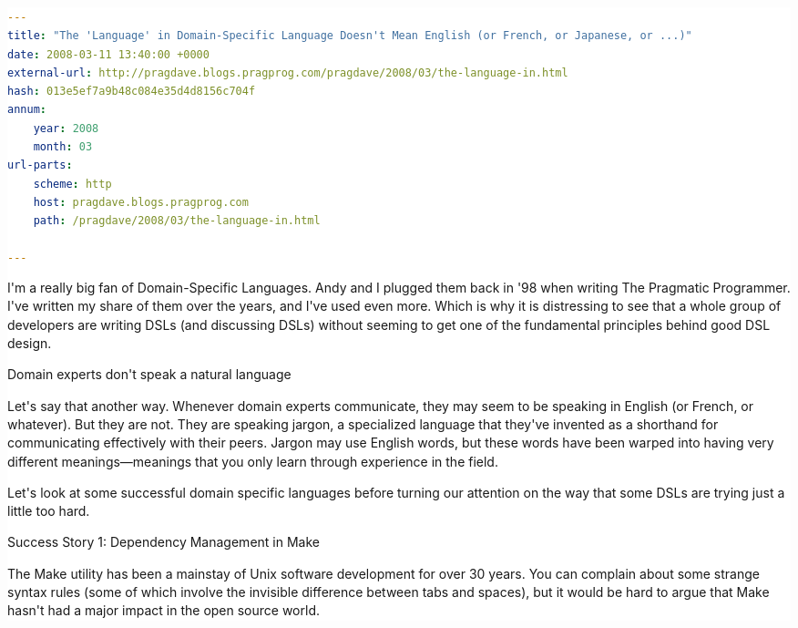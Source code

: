 ```yaml
---
title: "The 'Language' in Domain-Specific Language Doesn't Mean English (or French, or Japanese, or ...)"
date: 2008-03-11 13:40:00 +0000
external-url: http://pragdave.blogs.pragprog.com/pragdave/2008/03/the-language-in.html
hash: 013e5ef7a9b48c084e35d4d8156c704f
annum:
    year: 2008
    month: 03
url-parts:
    scheme: http
    host: pragdave.blogs.pragprog.com
    path: /pragdave/2008/03/the-language-in.html

---
```



I'm a really big fan of Domain-Specific Languages. Andy and I plugged them back in '98 when writing The
Pragmatic Programmer. I've written my share of them over the years, and I've used even more. Which is why it is distressing to see that a whole group of developers are writing DSLs (and discussing DSLs) without seeming to get one of the fundamental principles behind good DSL design.




  Domain experts don't speak a natural language




Let's say that another way. Whenever domain experts communicate, they may seem to be speaking in English (or
French, or whatever). But they are not. They are speaking jargon, a specialized language that they've
invented as a shorthand for communicating effectively with their peers. Jargon may use English words, but these
words have been warped into having very different meanings—meanings that you only learn through experience in
the field.




Let's look at some successful domain specific languages before turning our attention on the way that some DSLs are trying just a little too hard.



Success Story 1: Dependency Management in Make


  The Make utility has been a mainstay of Unix software development for over 30 years. You can complain about
some strange syntax rules (some of which involve the invisible difference between tabs and spaces), but it would
be hard to argue that Make hasn't had a major impact in the open source world.
